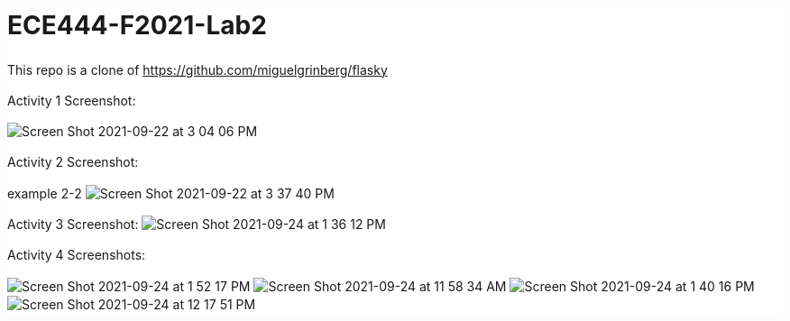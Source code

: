# ECE444-F2021-Lab2

This repo is a clone of https://github.com/miguelgrinberg/flasky

Activity 1 Screenshot:

![Screen Shot 2021-09-22 at 3 04 06 PM](https://user-images.githubusercontent.com/46201075/134718045-03d0fd53-a06a-448b-8492-40f25f3f2b21.png)

Activity 2 Screenshot:

example 2-2
![Screen Shot 2021-09-22 at 3 37 40 PM](https://user-images.githubusercontent.com/46201075/134718694-6b1d3be9-bcd4-432d-861a-c50fe7fd3625.png)

Activity 3 Screenshot:
<img width="432" alt="Screen Shot 2021-09-24 at 1 36 12 PM" src="https://user-images.githubusercontent.com/46201075/134718811-40a071b0-c766-482b-85f0-8afd7ecff193.png">

Activity 4 Screenshots:

<img width="1434" alt="Screen Shot 2021-09-24 at 1 52 17 PM" src="https://user-images.githubusercontent.com/46201075/134719249-0a2cd0bb-36f8-45d3-ba18-7203e3031ff3.png">

<img width="1065" alt="Screen Shot 2021-09-24 at 11 58 34 AM" src="https://user-images.githubusercontent.com/46201075/134719310-8c2049b0-9f4b-4c90-b9ba-faaa24dc3f97.png">

<img width="1049" alt="Screen Shot 2021-09-24 at 1 40 16 PM" src="https://user-images.githubusercontent.com/46201075/134719360-9e3b48e8-8787-450b-acb9-16118c5f8eba.png">

<img width="1054" alt="Screen Shot 2021-09-24 at 12 17 51 PM" src="https://user-images.githubusercontent.com/46201075/134719399-b4364dd1-b73c-4019-8cae-a8157defb8e9.png">







